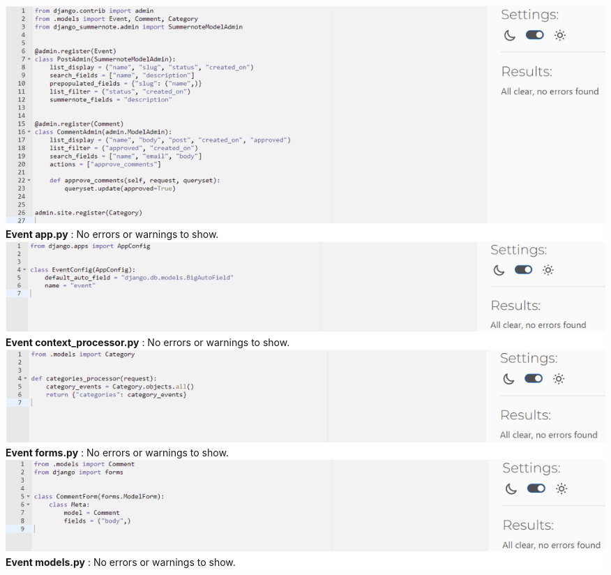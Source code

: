 ![Event admin.py PEP8](/media/images/pep8_event_admin.png)
**Event app.py** : No errors or warnings to show.
![Event app.py PEP8](/media/images/pep8_event_app.png)
**Event context_processor.py** : No errors or warnings to show.
![Event context_processor.py PEP8](/media/images/pep8_event_context_processor.png)
**Event forms.py** : No errors or warnings to show.
![Event forms.py PEP8](/media/images/pep8_event_forms.png)
**Event models.py** : No errors or warnings to show.
